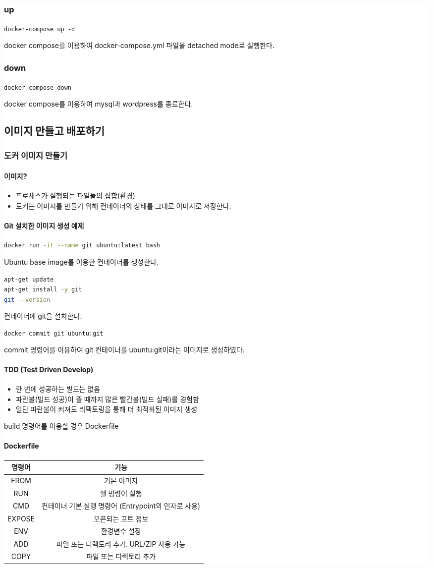### up

```
docker-compose up -d
```

docker compose를 이용하여 docker-compose.yml 파일을 detached mode로 실행한다.

### down

```
docker-compose down
```

docker compose를 이용하여 mysql과 wordpress를 종료한다.

## 이미지 만들고 배포하기

### 도커 이미지 만들기

#### 이미지?

- 프로세스가 실행되는 파일들의 집합(환경)
- 도커는 이미지를 만들기 위해 컨테이너의 상태를 그대로 이미지로 저장한다.

#### Git 설치한 이미지 생성 예제

```bash
docker run -it --name git ubuntu:latest bash
```
Ubuntu base image를 이용한 컨테이너를 생성한다.
```bash
apt-get update
apt-get install -y git
git --version
```

컨테이너에 git을 설치한다.

```bash
docker commit git ubuntu:git
```

commit 명령어를 이용하여 git 컨테이너를 ubuntu:git이라는 이미지로 생성하였다.

#### TDD (Test Driven Develop)

- 한 번에 성공하는 빌드는 없음
- 파란불(빌드 성공)이 뜰 때까지 많은 빨간불(빌드 실패)를 경험함
- 일단 파란불이 켜져도 리팩토링을 통해 더 최적화된 이미지 생성

build 명령어를 이용할 경우 Dockerfile

#### Dockerfile

|   명령어   |                         기능                         |
| :--------: | :--------------------------------------------------: |
|    FROM    |                     기본 이미지                      |
|    RUN     |                    쉘 명령어 실행                    |
|    CMD     | 컨테이너 기본 실행 명령어 (Entrypoint의 인자로 사용) |
|   EXPOSE   |                  오픈되는 포트 정보                  |
|    ENV     |                    환경변수 설정                     |
|    ADD     |      파일 또는 디렉토리 추가. URL/ZIP 사용 가능      |
|    COPY    |               파일 또는 디렉토리 추가                |